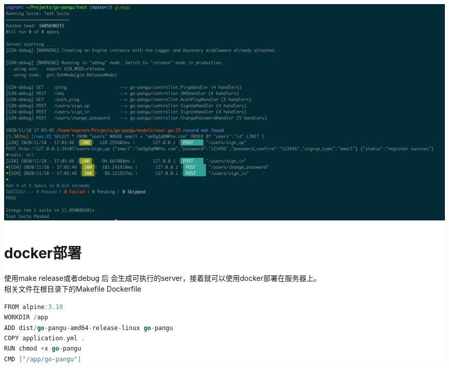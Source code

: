 ![5](5.png)
# docker部署
使用make release或者debug 后 会生成可执行的server，接着就可以使用docker部署在服务器上。<br>
相关文件在根目录下的Makefile Dockerfile
```go
FROM alpine:3.10
WORKDIR /app
ADD dist/go-pangu-amd64-release-linux go-pangu
COPY application.yml .
RUN chmod +x go-pangu
CMD ["/app/go-pangu"]
```

